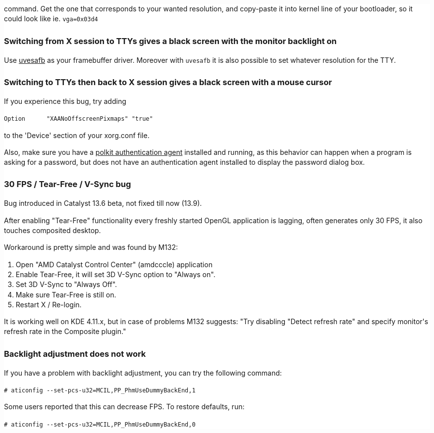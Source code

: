 command. Get the one that corresponds to your wanted resolution, and copy-paste it into kernel line of your bootloader, so it could look like ie. `vga=0x03d4`

### Switching from X session to TTYs gives a black screen with the monitor backlight on

Use [uvesafb](/index.php/Uvesafb "Uvesafb") as your framebuffer driver. Moreover with `uvesafb` it is also possible to set whatever resolution for the TTY.

### Switching to TTYs then back to X session gives a black screen with a mouse cursor

If you experience this bug, try adding

```
Option      "XAANoOffscreenPixmaps" "true"

```

to the 'Device' section of your xorg.conf file.

Also, make sure you have a [polkit authentication agent](/index.php/Polkit#Authentication_agents "Polkit") installed and running, as this behavior can happen when a program is asking for a password, but does not have an authentication agent installed to display the password dialog box.

### 30 FPS / Tear-Free / V-Sync bug

Bug introduced in Catalyst 13.6 beta, not fixed till now (13.9).

After enabling "Tear-Free" functionality every freshly started OpenGL application is lagging, often generates only 30 FPS, it also touches composited desktop.

Workaround is pretty simple and was found by M132:

1.  Open "AMD Catalyst Control Center" (amdcccle) application
2.  Enable Tear-Free, it will set 3D V-Sync option to "Always on".
3.  Set 3D V-Sync to "Always Off".
4.  Make sure Tear-Free is still on.
5.  Restart X / Re-login.

It is working well on KDE 4.11.x, but in case of problems M132 suggests: "Try disabling "Detect refresh rate" and specify monitor's refresh rate in the Composite plugin."

### Backlight adjustment does not work

If you have a problem with backlight adjustment, you can try the following command:

```
# aticonfig --set-pcs-u32=MCIL,PP_PhmUseDummyBackEnd,1

```

Some users reported that this can decrease FPS. To restore defaults, run:

```
# aticonfig --set-pcs-u32=MCIL,PP_PhmUseDummyBackEnd,0

```

